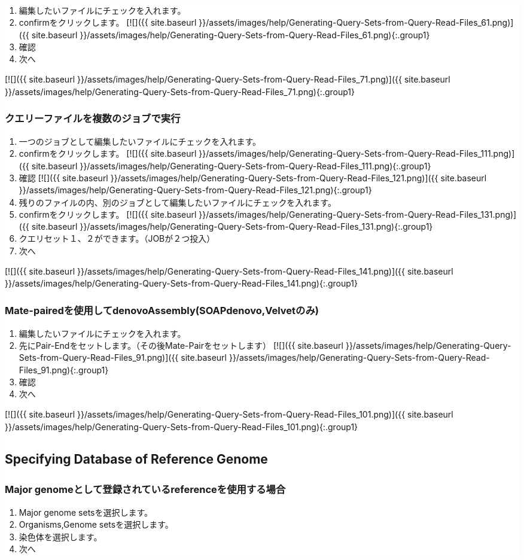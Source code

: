 1. 編集したいファイルにチェックを入れます。
2. confirmをクリックします。
[![]({{ site.baseurl }}/assets/images/help/Generating-Query-Sets-from-Query-Read-Files_61.png)]({{ site.baseurl }}/assets/images/help/Generating-Query-Sets-from-Query-Read-Files_61.png){:.group1}
3. 確認
4. 次へ

[![]({{ site.baseurl }}/assets/images/help/Generating-Query-Sets-from-Query-Read-Files_71.png)]({{ site.baseurl }}/assets/images/help/Generating-Query-Sets-from-Query-Read-Files_71.png){:.group1}

### クエリーファイルを複数のジョブで実行 <a name="Query2"></a>

1. 一つのジョブとして編集したいファイルにチェックを入れます。
2. confirmをクリックします。
[![]({{ site.baseurl }}/assets/images/help/Generating-Query-Sets-from-Query-Read-Files_111.png)]({{ site.baseurl }}/assets/images/help/Generating-Query-Sets-from-Query-Read-Files_111.png){:.group1}
3. 確認
[![]({{ site.baseurl }}/assets/images/help/Generating-Query-Sets-from-Query-Read-Files_121.png)]({{ site.baseurl }}/assets/images/help/Generating-Query-Sets-from-Query-Read-Files_121.png){:.group1}
4. 残りのファイルの内、別のジョブとして編集したいファイルにチェックを入れます。
5. confirmをクリックします。
[![]({{ site.baseurl }}/assets/images/help/Generating-Query-Sets-from-Query-Read-Files_131.png)]({{ site.baseurl }}/assets/images/help/Generating-Query-Sets-from-Query-Read-Files_131.png){:.group1}
6. クエリセット１、２ができます。（JOBが２つ投入）
7. 次へ

[![]({{ site.baseurl }}/assets/images/help/Generating-Query-Sets-from-Query-Read-Files_141.png)]({{ site.baseurl }}/assets/images/help/Generating-Query-Sets-from-Query-Read-Files_141.png){:.group1}

### Mate-pairedを使用してdenovoAssembly(SOAPdenovo,Velvetのみ) <a name="MatePair"></a>

1. 編集したいファイルにチェックを入れます。
2. 先にPair-Endをセットします。（その後Mate-Pairをセットします）
[![]({{ site.baseurl }}/assets/images/help/Generating-Query-Sets-from-Query-Read-Files_91.png)]({{ site.baseurl }}/assets/images/help/Generating-Query-Sets-from-Query-Read-Files_91.png){:.group1}
3. 確認
4. 次へ

[![]({{ site.baseurl }}/assets/images/help/Generating-Query-Sets-from-Query-Read-Files_101.png)]({{ site.baseurl }}/assets/images/help/Generating-Query-Sets-from-Query-Read-Files_101.png){:.group1}

## Specifying Database of Reference Genome<a name="Reference"></a> 

### Major genomeとして登録されているreferenceを使用する場合 <a name="MajorGenome"></a>

1. Major genome setsを選択します。
2. Organisms,Genome setsを選択します。
3. 染色体を選択します。
4. 次へ
